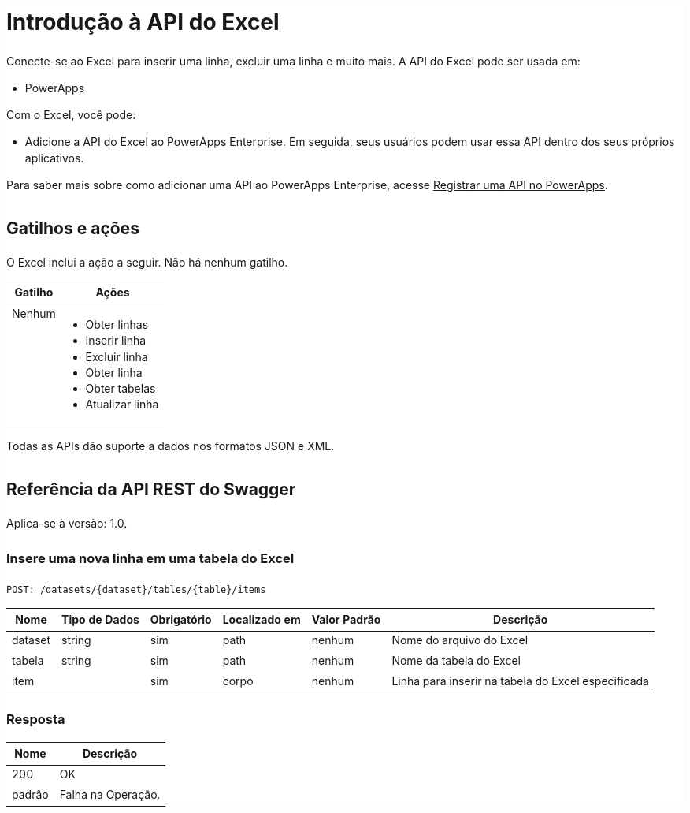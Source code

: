 <properties
pageTitle="Adicionar a API do Excel ao PowerApps Enterprise | Microsoft Azure"
description="Visão geral da API do Excel com os parâmetros da API REST"
services=""	
documentationCenter="" 	
authors="msftman"	
manager="erikre"	
editor=""
tags="connectors"/>

<tags
ms.service="multiple"
ms.devlang="na"
ms.topic="article"
ms.tgt_pltfrm="na"
ms.workload="na"
ms.date="02/25/2016"
ms.author="deonhe"/>

# Introdução à API do Excel

Conecte-se ao Excel para inserir uma linha, excluir uma linha e muito mais. A API do Excel pode ser usada em:

- PowerApps

Com o Excel, você pode:

- Adicione a API do Excel ao PowerApps Enterprise. Em seguida, seus usuários podem usar essa API dentro dos seus próprios aplicativos. 

Para saber mais sobre como adicionar uma API ao PowerApps Enterprise, acesse [Registrar uma API no PowerApps](../power-apps/powerapps-register-from-available-apis.md).

## Gatilhos e ações
O Excel inclui a ação a seguir. Não há nenhum gatilho.

|Gatilho|Ações|
|--- | ---|
|Nenhum | <ul><li>Obter linhas</li><li>Inserir linha</li><li>Excluir linha</li><li>Obter linha</li><li>Obter tabelas</li><li>Atualizar linha</li></ul>

Todas as APIs dão suporte a dados nos formatos JSON e XML.

## Referência da API REST do Swagger
Aplica-se à versão: 1.0.

### Insere uma nova linha em uma tabela do Excel
```POST: /datasets/{dataset}/tables/{table}/items```



| Nome| Tipo de Dados|Obrigatório|Localizado em|Valor Padrão|Descrição|
| ---|---|---|---|---|---|
|dataset|string|sim|path|nenhum|Nome do arquivo do Excel|
|tabela|string|sim|path|nenhum|Nome da tabela do Excel|
|item| |sim|corpo|nenhum|Linha para inserir na tabela do Excel especificada|


### Resposta

|Nome|Descrição|
|---|---|
|200|OK|
|padrão|Falha na Operação.|
```
